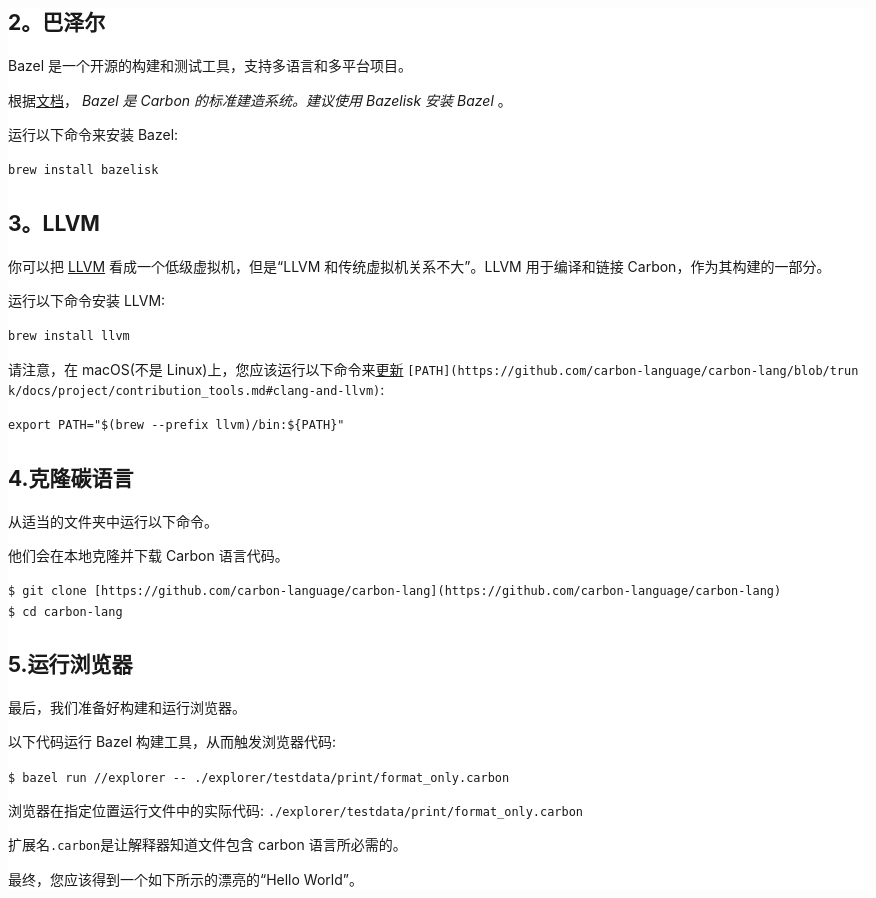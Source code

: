 ## **2。巴泽尔**

Bazel 是一个开源的构建和测试工具，支持多语言和多平台项目。

根据[文档](https://github.com/carbon-language/carbon-lang/blob/trunk/docs/project/contribution_tools.md#bazel-and-bazelisk)， *Bazel 是 Carbon 的标准建造系统。建议使用 Bazelisk 安装 Bazel* 。

运行以下命令来安装 Bazel:

```
brew install bazelisk
```

## **3。LLVM**

你可以把 [LLVM](https://llvm.org/) 看成一个低级虚拟机，但是“LLVM 和传统虚拟机关系不大”。LLVM 用于编译和链接 Carbon，作为其构建的一部分。

运行以下命令安装 LLVM:

```
brew install llvm
```

请注意，在 macOS(不是 Linux)上，您应该运行以下命令来[更新](https://github.com/carbon-language/carbon-lang/blob/trunk/docs/project/contribution_tools.md#clang-and-llvm) `[PATH](https://github.com/carbon-language/carbon-lang/blob/trunk/docs/project/contribution_tools.md#clang-and-llvm)`:

```
export PATH="$(brew --prefix llvm)/bin:${PATH}"
```

## 4.克隆碳语言

从适当的文件夹中运行以下命令。

他们会在本地克隆并下载 Carbon 语言代码。

```
$ git clone [https://github.com/carbon-language/carbon-lang](https://github.com/carbon-language/carbon-lang)
$ cd carbon-lang
```

## 5.运行浏览器

最后，我们准备好构建和运行浏览器。

以下代码运行 Bazel 构建工具，从而触发浏览器代码:

```
$ bazel run //explorer -- ./explorer/testdata/print/format_only.carbon
```

浏览器在指定位置运行文件中的实际代码: `./explorer/testdata/print/format_only.carbon`

扩展名`.carbon`是让解释器知道文件包含 carbon 语言所必需的。

最终，您应该得到一个如下所示的漂亮的“Hello World”。
